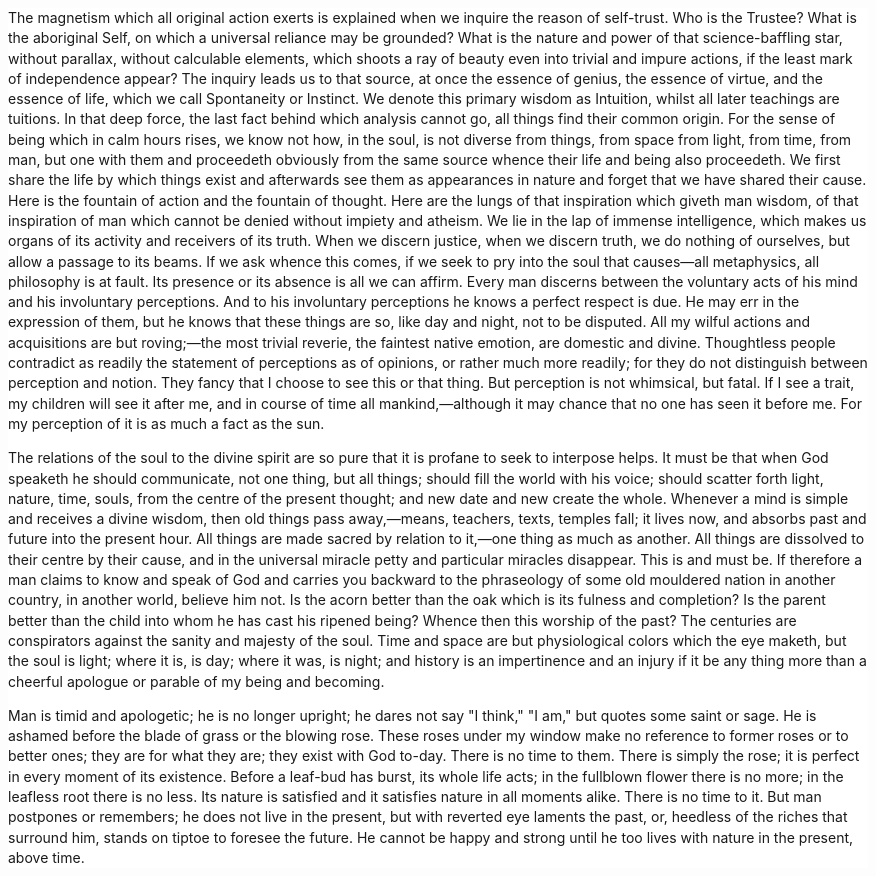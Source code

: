The magnetism which all original action exerts is explained when we inquire the reason of self-trust. Who is the Trustee? What is the aboriginal Self, on which a universal reliance may be grounded? What is the nature and power of that science-baffling star, without parallax, without calculable elements, which shoots a ray of beauty even into trivial and impure actions, if the least mark of independence appear? The inquiry leads us to that source, at once the essence of genius, the essence of virtue, and the essence of life, which we call Spontaneity or Instinct. We denote this primary wisdom as Intuition, whilst all later teachings are tuitions. In that deep force, the last fact behind which analysis cannot go, all things find their common origin. For the sense of being which in calm hours rises, we know not how, in the soul, is not diverse from things, from space from light, from time, from man, but one with them and proceedeth obviously from the same source whence their life and being also proceedeth. We first share the life by which things exist and afterwards see them as appearances in nature and forget that we have shared their cause. Here is the fountain of action and the fountain of thought. Here are the lungs of that inspiration which giveth man wisdom, of that inspiration of man which cannot be denied without impiety and atheism. We lie in the lap of immense intelligence, which makes us organs of its activity and receivers of its truth. When we discern justice, when we discern truth, we do nothing of ourselves, but allow a passage to its beams. If we ask whence this comes, if we seek to pry into the soul that causes—all metaphysics, all philosophy is at fault. Its presence or its absence is all we can affirm. Every man discerns between the voluntary acts of his mind and his involuntary perceptions. And to his involuntary perceptions he knows a perfect respect is due. He may err in the expression of them, but he knows that these things are so, like day and night, not to be disputed. All my wilful actions and acquisitions are but roving;—the most trivial reverie, the faintest native emotion, are domestic and divine. Thoughtless people contradict as readily the statement of perceptions as of opinions, or rather much more readily; for they do not distinguish between perception and notion. They fancy that I choose to see this or that thing. But perception is not whimsical, but fatal. If I see a trait, my children will see it after me, and in course of time all mankind,—although it may chance that no one has seen it before me. For my perception of it is as much a fact as the sun.

The relations of the soul to the divine spirit are so pure that it is profane to seek to interpose helps. It must be that when God speaketh he should communicate, not one thing, but all things; should fill the world with his voice; should scatter forth light, nature, time, souls, from the centre of the present thought; and new date and new create the whole. Whenever a mind is simple and receives a divine wisdom, then old things pass away,—means, teachers, texts, temples fall; it lives now, and absorbs past and future into the present hour. All things are made sacred by relation to it,—one thing as much as another. All things are dissolved to their centre by their cause, and in the universal miracle petty and particular miracles disappear. This is and must be. If therefore a man claims to know and speak of God and carries you backward to the phraseology of some old mouldered nation in another country, in another world, believe him not. Is the acorn better than the oak which is its fulness and completion? Is the parent better than the child into whom he has cast his ripened being? Whence then this worship of the past? The centuries are conspirators against the sanity and majesty of the soul. Time and space are but physiological colors which the eye maketh, but the soul is light; where it is, is day; where it was, is night; and history is an impertinence and an injury if it be any thing more than a cheerful apologue or parable of my being and becoming.

Man is timid and apologetic; he is no longer upright; he dares not say "I think," "I am," but quotes some saint or sage. He is ashamed before the blade of grass or the blowing rose. These roses under my window make no reference to former roses or to better ones; they are for what they are; they exist with God to-day. There is no time to them. There is simply the rose; it is perfect in every moment of its existence. Before a leaf-bud has burst, its whole life acts; in the fullblown flower there is no more; in the leafless root there is no less. Its nature is satisfied and it satisfies nature in all moments alike. There is no time to it. But man postpones or remembers; he does not live in the present, but with reverted eye laments the past, or, heedless of the riches that surround him, stands on tiptoe to foresee the future. He cannot be happy and strong until he too lives with nature in the present, above time.
